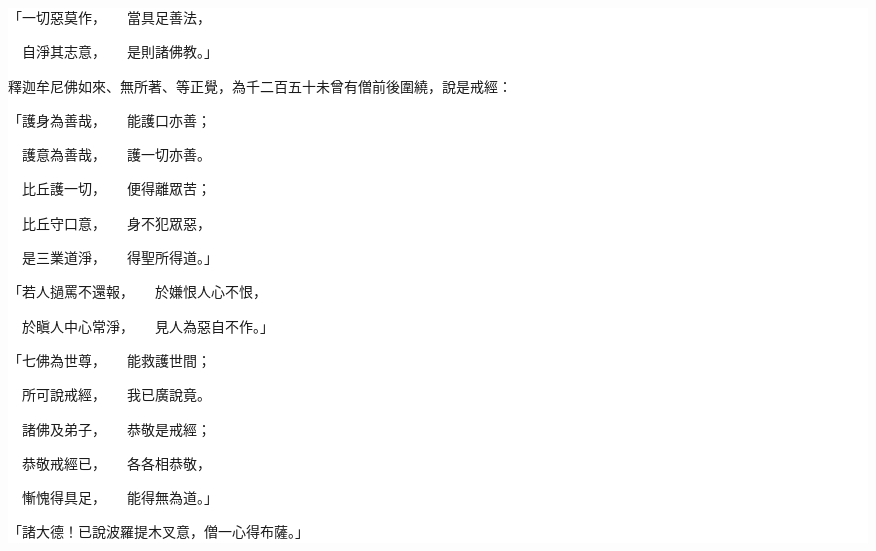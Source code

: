 「一切惡莫作，　　當具足善法，

　自淨其志意，　　是則諸佛教。」

釋迦牟尼佛如來、無所著、等正覺，為千二百五十未曾有僧前後圍繞，說是戒經：

「護身為善哉，　　能護口亦善；

　護意為善哉，　　護一切亦善。

　比丘護一切，　　便得離眾苦；

　比丘守口意，　　身不犯眾惡，

　是三業道淨，　　得聖所得道。」

「若人撾罵不還報，　　於嫌恨人心不恨，

　於瞋人中心常淨，　　見人為惡自不作。」

「七佛為世尊，　　能救護世間；

　所可說戒經，　　我已廣說竟。

　諸佛及弟子，　　恭敬是戒經；

　恭敬戒經已，　　各各相恭敬，

　慚愧得具足，　　能得無為道。」

「諸大德！已說波羅提木叉意，僧一心得布薩。」
